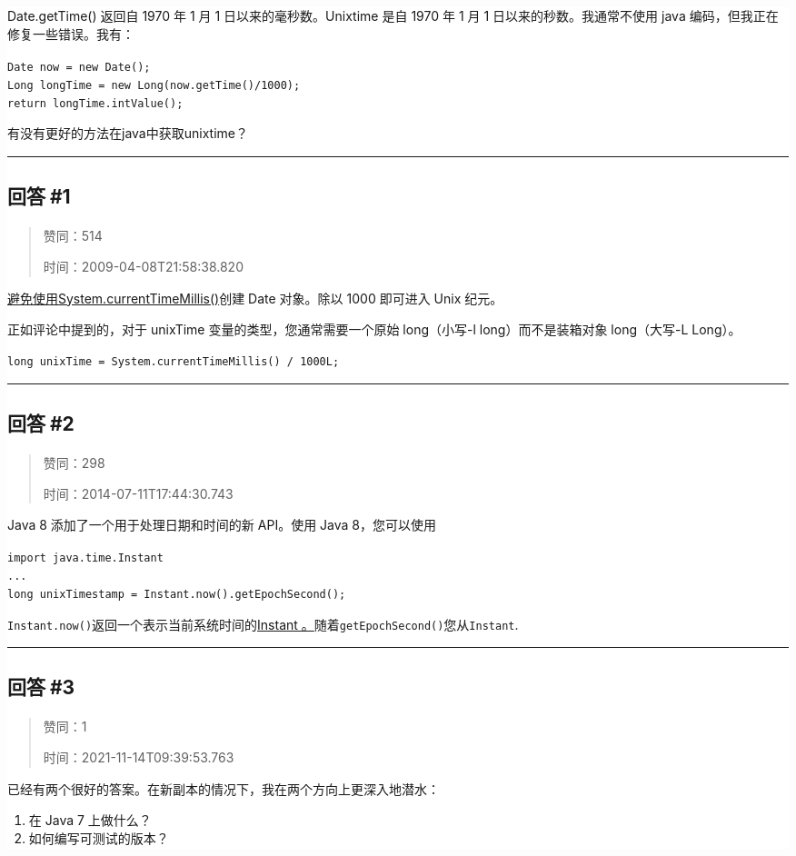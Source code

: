 Date.getTime() 返回自 1970 年 1 月 1 日以来的毫秒数。Unixtime 是自 1970 年 1 月 1 日以来的秒数。我通常不使用 java 编码，但我正在修复一些错误。我有：

```
Date now = new Date();      
Long longTime = new Long(now.getTime()/1000);
return longTime.intValue(); 
```

有没有更好的方法在java中获取unixtime？

* * *

## 回答 #1

> 赞同：514
> 
> 时间：2009-04-08T21:58:38.820

[避免使用System.currentTimeMillis()](https://docs.oracle.com/en/java/javase/11/docs/api/java.base/java/lang/System.html#currentTimeMillis())创建 Date 对象。除以 1000 即可进入 Unix 纪元。

正如评论中提到的，对于 unixTime 变量的类型，您通常需要一个原始 long（小写-l long）而不是装箱对象 long（大写-L Long）。

```
long unixTime = System.currentTimeMillis() / 1000L; 
```

* * *

## 回答 #2

> 赞同：298
> 
> 时间：2014-07-11T17:44:30.743

Java 8 添加了一个用于处理日期和时间的新 API。使用 Java 8，您可以使用

```
import java.time.Instant
...
long unixTimestamp = Instant.now().getEpochSecond(); 
```

`Instant.now()`返回一个表示当前系统时间的[Instant 。](http://docs.oracle.com/javase/8/docs/api/java/time/Instant.html)随着`getEpochSecond()`您从`Instant`.

* * *

## 回答 #3

> 赞同：1
> 
> 时间：2021-11-14T09:39:53.763

已经有两个很好的答案。在新副本的情况下，我在两个方向上更深入地潜水：

1.  在 Java 7 上做什么？
2.  如何编写可测试的版本？
